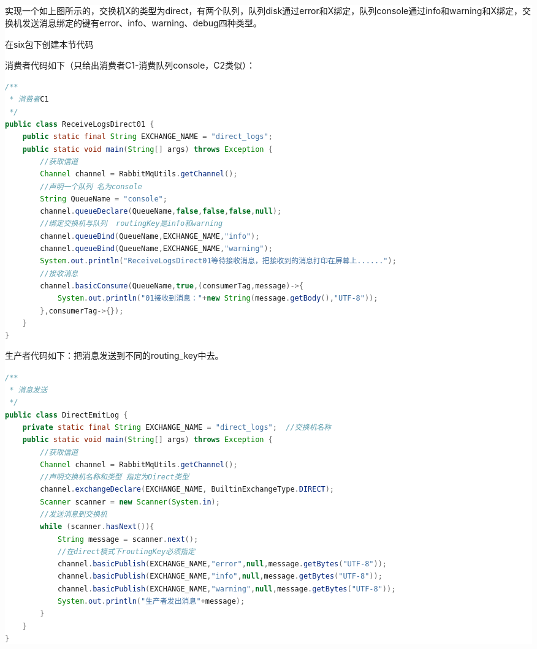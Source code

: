 ​		实现一个如上图所示的，交换机X的类型为direct，有两个队列，队列disk通过error和X绑定，队列console通过info和warning和X绑定，交换机发送消息绑定的键有error、info、warning、debug四种类型。

在six包下创建本节代码

消费者代码如下（只给出消费者C1-消费队列console，C2类似）：

```java
/**
 * 消费者C1
 */
public class ReceiveLogsDirect01 {
    public static final String EXCHANGE_NAME = "direct_logs";
    public static void main(String[] args) throws Exception {
        //获取信道
        Channel channel = RabbitMqUtils.getChannel();
        //声明一个队列 名为console
        String QueueName = "console";
        channel.queueDeclare(QueueName,false,false,false,null);
        //绑定交换机与队列  routingKey是info和warning
        channel.queueBind(QueueName,EXCHANGE_NAME,"info");
        channel.queueBind(QueueName,EXCHANGE_NAME,"warning");
        System.out.println("ReceiveLogsDirect01等待接收消息，把接收到的消息打印在屏幕上......");
        //接收消息
        channel.basicConsume(QueueName,true,(consumerTag,message)->{
            System.out.println("01接收到消息："+new String(message.getBody(),"UTF-8"));
        },consumerTag->{});
    }
}
```

生产者代码如下：把消息发送到不同的routing_key中去。

```java
/**
 * 消息发送
 */
public class DirectEmitLog {
    private static final String EXCHANGE_NAME = "direct_logs";  //交换机名称
    public static void main(String[] args) throws Exception {
        //获取信道
        Channel channel = RabbitMqUtils.getChannel();
        //声明交换机名称和类型 指定为Direct类型
        channel.exchangeDeclare(EXCHANGE_NAME, BuiltinExchangeType.DIRECT);
        Scanner scanner = new Scanner(System.in);
        //发送消息到交换机
        while (scanner.hasNext()){
            String message = scanner.next();
            //在direct模式下routingKey必须指定
            channel.basicPublish(EXCHANGE_NAME,"error",null,message.getBytes("UTF-8"));
            channel.basicPublish(EXCHANGE_NAME,"info",null,message.getBytes("UTF-8"));
            channel.basicPublish(EXCHANGE_NAME,"warning",null,message.getBytes("UTF-8"));
            System.out.println("生产者发出消息"+message);
        }
    }
}
```

